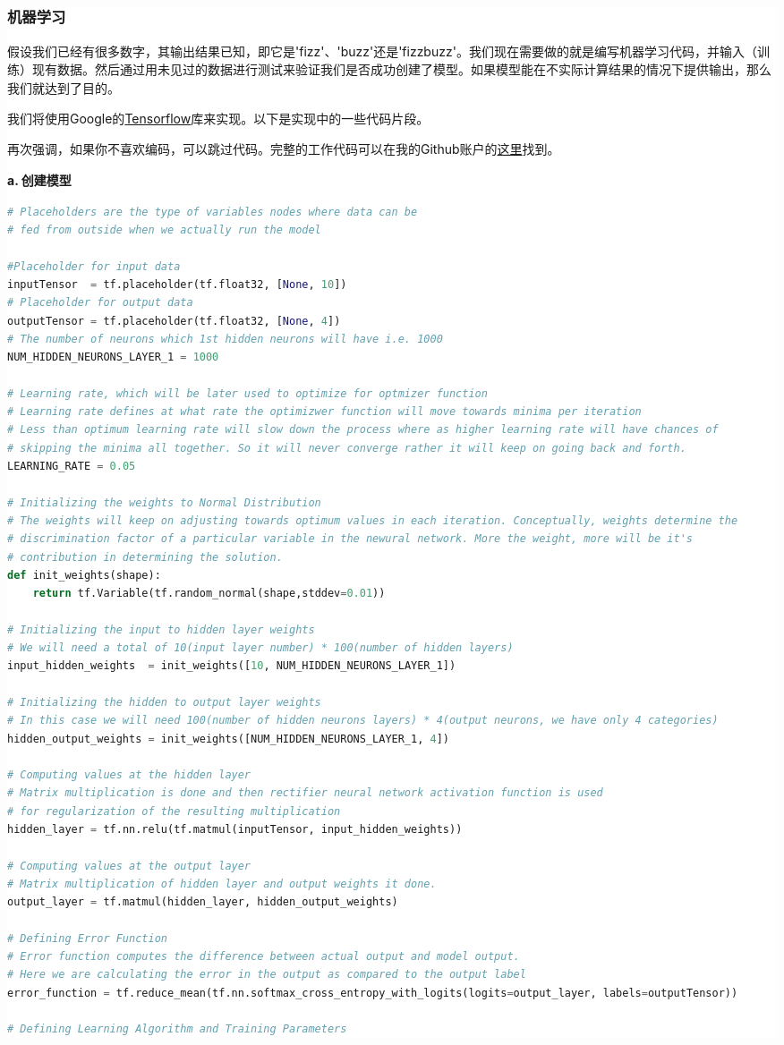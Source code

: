 ### **机器学习**

假设我们已经有很多数字，其输出结果已知，即它是'fizz'、'buzz'还是'fizzbuzz'。我们现在需要做的就是编写机器学习代码，并输入（训练）现有数据。然后通过用未见过的数据进行测试来验证我们是否成功创建了模型。如果模型能在不实际计算结果的情况下提供输出，那么我们就达到了目的。

我们将使用Google的[Tensorflow](https://www.tensorflow.org/)库来实现。以下是实现中的一些代码片段。

再次强调，如果你不喜欢编码，可以跳过代码。完整的工作代码可以在我的Github账户的[这里](https://github.com/sharmaavneesh/MachineLearning/tree/master/fizzbuzz)找到。

**a. 创建模型**

```py
# Placeholders are the type of variables nodes where data can be 
# fed from outside when we actually run the model

#Placeholder for input data
inputTensor  = tf.placeholder(tf.float32, [None, 10]) 
# Placeholder for output data  
outputTensor = tf.placeholder(tf.float32, [None, 4])    
# The number of neurons which 1st hidden neurons will have i.e. 1000
NUM_HIDDEN_NEURONS_LAYER_1 = 1000          

# Learning rate, which will be later used to optimize for optmizer function
# Learning rate defines at what rate the optimizwer function will move towards minima per iteration
# Less than optimum learning rate will slow down the process where as higher learning rate will have chances of 
# skipping the minima all together. So it will never converge rather it will keep on going back and forth.
LEARNING_RATE = 0.05                     

# Initializing the weights to Normal Distribution
# The weights will keep on adjusting towards optimum values in each iteration. Conceptually, weights determine the 
# discrimination factor of a particular variable in the newural network. More the weight, more will be it's 
# contribution in determining the solution.
def init_weights(shape):
    return tf.Variable(tf.random_normal(shape,stddev=0.01))

# Initializing the input to hidden layer weights
# We will need a total of 10(input layer number) * 100(number of hidden layers)
input_hidden_weights  = init_weights([10, NUM_HIDDEN_NEURONS_LAYER_1])

# Initializing the hidden to output layer weights
# In this case we will need 100(number of hidden neurons layers) * 4(output neurons, we have only 4 categories)
hidden_output_weights = init_weights([NUM_HIDDEN_NEURONS_LAYER_1, 4])

# Computing values at the hidden layer
# Matrix multiplication is done and then rectifier neural network activation function is used 
# for regularization of the resulting multiplication
hidden_layer = tf.nn.relu(tf.matmul(inputTensor, input_hidden_weights))

# Computing values at the output layer
# Matrix multiplication of hidden layer and output weights it done. 
output_layer = tf.matmul(hidden_layer, hidden_output_weights)

# Defining Error Function
# Error function computes the difference between actual output and model output.
# Here we are calculating the error in the output as compared to the output label
error_function = tf.reduce_mean(tf.nn.softmax_cross_entropy_with_logits(logits=output_layer, labels=outputTensor))

# Defining Learning Algorithm and Training Parameters
```